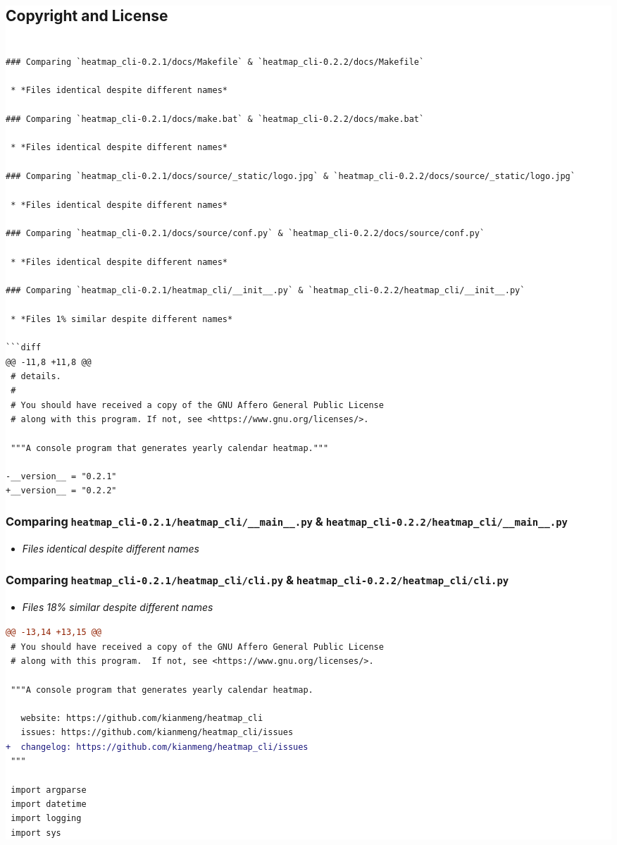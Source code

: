  ## Copyright and License
```

### Comparing `heatmap_cli-0.2.1/docs/Makefile` & `heatmap_cli-0.2.2/docs/Makefile`

 * *Files identical despite different names*

### Comparing `heatmap_cli-0.2.1/docs/make.bat` & `heatmap_cli-0.2.2/docs/make.bat`

 * *Files identical despite different names*

### Comparing `heatmap_cli-0.2.1/docs/source/_static/logo.jpg` & `heatmap_cli-0.2.2/docs/source/_static/logo.jpg`

 * *Files identical despite different names*

### Comparing `heatmap_cli-0.2.1/docs/source/conf.py` & `heatmap_cli-0.2.2/docs/source/conf.py`

 * *Files identical despite different names*

### Comparing `heatmap_cli-0.2.1/heatmap_cli/__init__.py` & `heatmap_cli-0.2.2/heatmap_cli/__init__.py`

 * *Files 1% similar despite different names*

```diff
@@ -11,8 +11,8 @@
 # details.
 #
 # You should have received a copy of the GNU Affero General Public License
 # along with this program. If not, see <https://www.gnu.org/licenses/>.
 
 """A console program that generates yearly calendar heatmap."""
 
-__version__ = "0.2.1"
+__version__ = "0.2.2"
```

### Comparing `heatmap_cli-0.2.1/heatmap_cli/__main__.py` & `heatmap_cli-0.2.2/heatmap_cli/__main__.py`

 * *Files identical despite different names*

### Comparing `heatmap_cli-0.2.1/heatmap_cli/cli.py` & `heatmap_cli-0.2.2/heatmap_cli/cli.py`

 * *Files 18% similar despite different names*

```diff
@@ -13,14 +13,15 @@
 # You should have received a copy of the GNU Affero General Public License
 # along with this program.  If not, see <https://www.gnu.org/licenses/>.
 
 """A console program that generates yearly calendar heatmap.
 
   website: https://github.com/kianmeng/heatmap_cli
   issues: https://github.com/kianmeng/heatmap_cli/issues
+  changelog: https://github.com/kianmeng/heatmap_cli/issues
 """
 
 import argparse
 import datetime
 import logging
 import sys
```